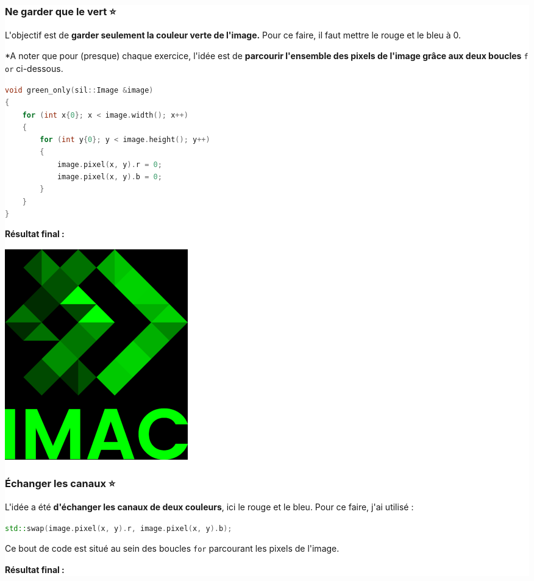 ### Ne garder que le vert ⭐
L'objectif est de **garder seulement la couleur verte de l'image.** Pour ce faire, il faut mettre le rouge et le bleu à 0.

*A noter que pour (presque) chaque exercice, l'idée est de **parcourir l'ensemble des pixels de l'image grâce aux deux boucles** `for` ci-dessous.

```cpp
void green_only(sil::Image &image)
{
    for (int x{0}; x < image.width(); x++)
    {
        for (int y{0}; y < image.height(); y++)
        {
            image.pixel(x, y).r = 0;
            image.pixel(x, y).b = 0;
        }
    }
}
```
**Résultat final :**

![green_only](/output/green_only.png)


### Échanger les canaux ⭐

L'idée a été **d'échanger les canaux de deux couleurs**, ici le rouge et le bleu. Pour ce faire, j'ai utilisé :
```cpp 
std::swap(image.pixel(x, y).r, image.pixel(x, y).b);
``` 
Ce bout de code est situé au sein des boucles `for` parcourant les pixels de l'image.

**Résultat final :**
